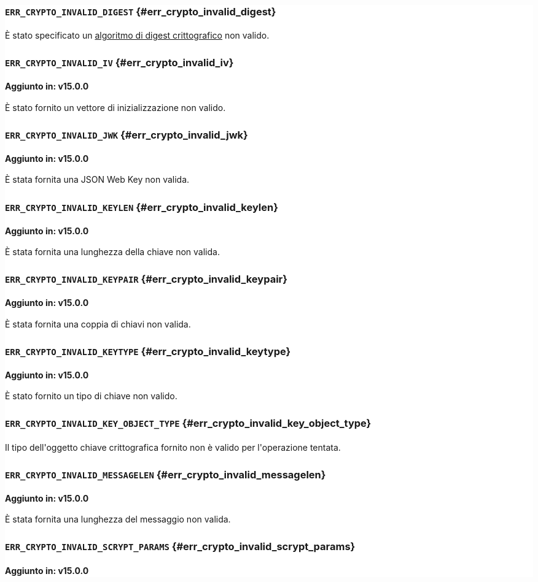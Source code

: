 ### `ERR_CRYPTO_INVALID_DIGEST` {#err_crypto_invalid_digest}

È stato specificato un [algoritmo di digest crittografico](/it/nodejs/api/crypto#cryptogethashes) non valido.

### `ERR_CRYPTO_INVALID_IV` {#err_crypto_invalid_iv}

**Aggiunto in: v15.0.0**

È stato fornito un vettore di inizializzazione non valido.

### `ERR_CRYPTO_INVALID_JWK` {#err_crypto_invalid_jwk}

**Aggiunto in: v15.0.0**

È stata fornita una JSON Web Key non valida.

### `ERR_CRYPTO_INVALID_KEYLEN` {#err_crypto_invalid_keylen}

**Aggiunto in: v15.0.0**

È stata fornita una lunghezza della chiave non valida.

### `ERR_CRYPTO_INVALID_KEYPAIR` {#err_crypto_invalid_keypair}

**Aggiunto in: v15.0.0**

È stata fornita una coppia di chiavi non valida.

### `ERR_CRYPTO_INVALID_KEYTYPE` {#err_crypto_invalid_keytype}

**Aggiunto in: v15.0.0**

È stato fornito un tipo di chiave non valido.


### `ERR_CRYPTO_INVALID_KEY_OBJECT_TYPE` {#err_crypto_invalid_key_object_type}

Il tipo dell'oggetto chiave crittografica fornito non è valido per l'operazione tentata.

### `ERR_CRYPTO_INVALID_MESSAGELEN` {#err_crypto_invalid_messagelen}

**Aggiunto in: v15.0.0**

È stata fornita una lunghezza del messaggio non valida.

### `ERR_CRYPTO_INVALID_SCRYPT_PARAMS` {#err_crypto_invalid_scrypt_params}

**Aggiunto in: v15.0.0**
